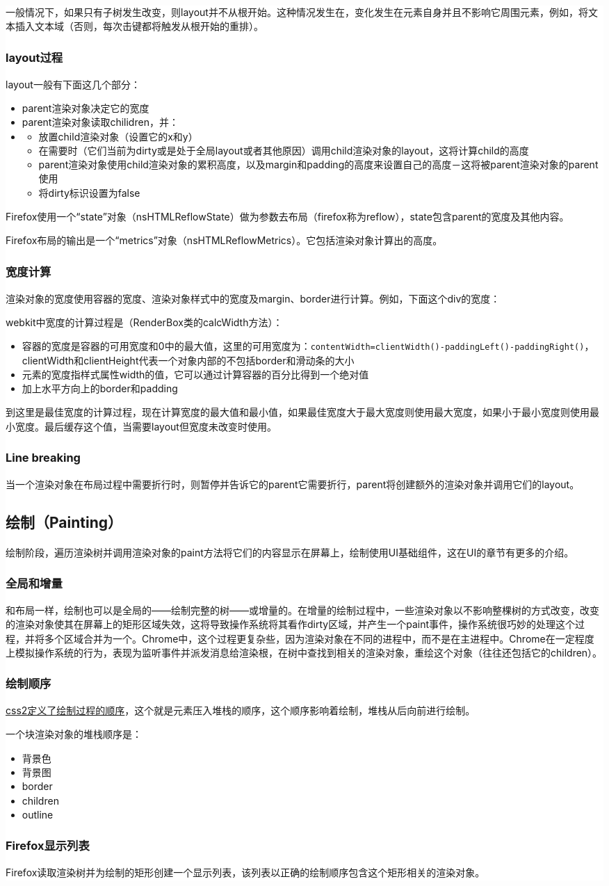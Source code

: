 一般情况下，如果只有子树发生改变，则layout并不从根开始。这种情况发生在，变化发生在元素自身并且不影响它周围元素，例如，将文本插入文本域（否则，每次击键都将触发从根开始的重排）。


### layout过程
layout一般有下面这几个部分：

*  parent渲染对象决定它的宽度
*  parent渲染对象读取chilidren，并：
*  * 放置child渲染对象（设置它的x和y）
   * 在需要时（它们当前为dirty或是处于全局layout或者其他原因）调用child渲染对象的layout，这将计算child的高度
   * parent渲染对象使用child渲染对象的累积高度，以及margin和padding的高度来设置自己的高度－这将被parent渲染对象的parent使用
   * 将dirty标识设置为false

Firefox使用一个“state”对象（nsHTMLReflowState）做为参数去布局（firefox称为reflow），state包含parent的宽度及其他内容。

Firefox布局的输出是一个“metrics”对象（nsHTMLReflowMetrics）。它包括渲染对象计算出的高度。 

### 宽度计算
渲染对象的宽度使用容器的宽度、渲染对象样式中的宽度及margin、border进行计算。例如，下面这个div的宽度：

webkit中宽度的计算过程是（RenderBox类的calcWidth方法）：
* 容器的宽度是容器的可用宽度和0中的最大值，这里的可用宽度为：`contentWidth=clientWidth()-paddingLeft()-paddingRight()`，clientWidth和clientHeight代表一个对象内部的不包括border和滑动条的大小
* 元素的宽度指样式属性width的值，它可以通过计算容器的百分比得到一个绝对值
* 加上水平方向上的border和padding

到这里是最佳宽度的计算过程，现在计算宽度的最大值和最小值，如果最佳宽度大于最大宽度则使用最大宽度，如果小于最小宽度则使用最小宽度。最后缓存这个值，当需要layout但宽度未改变时使用。

### Line breaking
当一个渲染对象在布局过程中需要折行时，则暂停并告诉它的parent它需要折行，parent将创建额外的渲染对象并调用它们的layout。

## 绘制（Painting）
绘制阶段，遍历渲染树并调用渲染对象的paint方法将它们的内容显示在屏幕上，绘制使用UI基础组件，这在UI的章节有更多的介绍。

### 全局和增量
和布局一样，绘制也可以是全局的——绘制完整的树——或增量的。在增量的绘制过程中，一些渲染对象以不影响整棵树的方式改变，改变的渲染对象使其在屏幕上的矩形区域失效，这将导致操作系统将其看作dirty区域，并产生一个paint事件，操作系统很巧妙的处理这个过程，并将多个区域合并为一个。Chrome中，这个过程更复杂些，因为渲染对象在不同的进程中，而不是在主进程中。Chrome在一定程度上模拟操作系统的行为，表现为监听事件并派发消息给渲染根，在树中查找到相关的渲染对象，重绘这个对象（往往还包括它的children）。

### 绘制顺序
[css2定义了绘制过程的顺序](http://www.w3.org/TR/CSS21/zindex.html)，这个就是元素压入堆栈的顺序，这个顺序影响着绘制，堆栈从后向前进行绘制。

一个块渲染对象的堆栈顺序是：
* 背景色
* 背景图
*  border
*  children
*  outline

### Firefox显示列表
Firefox读取渲染树并为绘制的矩形创建一个显示列表，该列表以正确的绘制顺序包含这个矩形相关的渲染对象。
